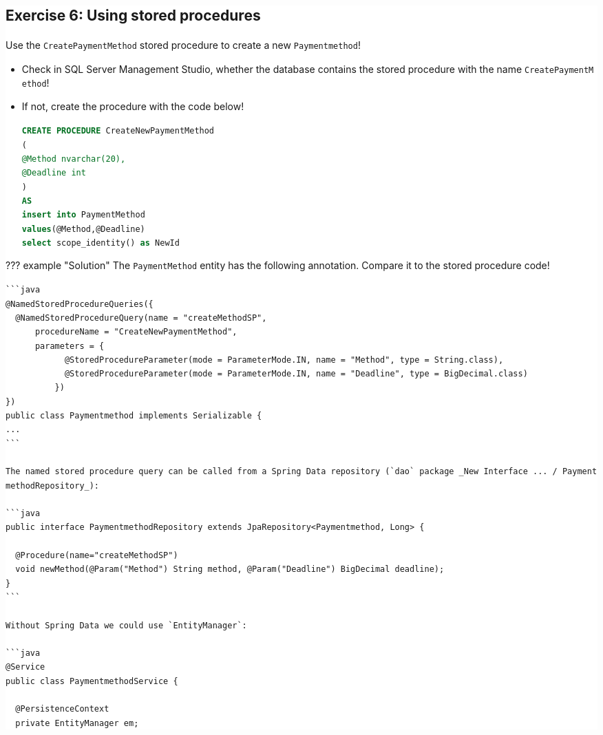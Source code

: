 ## Exercise 6: Using stored procedures

Use the `CreatePaymentMethod` stored procedure to create a new `Paymentmethod`!

- Check in SQL Server Management Studio, whether the database contains the stored procedure with the name `CreatePaymentMethod`!

- If not, create the procedure with the code below!

    ```sql
    CREATE PROCEDURE CreateNewPaymentMethod
    (
    @Method nvarchar(20),
    @Deadline int
    )
    AS
    insert into PaymentMethod
    values(@Method,@Deadline)
    select scope_identity() as NewId
    ```

??? example "Solution"
    The `PaymentMethod` entity has the following annotation. Compare it to the stored procedure code!

    ```java
    @NamedStoredProcedureQueries({
      @NamedStoredProcedureQuery(name = "createMethodSP",
          procedureName = "CreateNewPaymentMethod",
          parameters = {
                @StoredProcedureParameter(mode = ParameterMode.IN, name = "Method", type = String.class),
                @StoredProcedureParameter(mode = ParameterMode.IN, name = "Deadline", type = BigDecimal.class)
              })
    })
    public class Paymentmethod implements Serializable {
    ...
    ```
    
    The named stored procedure query can be called from a Spring Data repository (`dao` package _New Interface ... / PaymentmethodRepository_):
    
    ```java
    public interface PaymentmethodRepository extends JpaRepository<Paymentmethod, Long> {
    
      @Procedure(name="createMethodSP")
      void newMethod(@Param("Method") String method, @Param("Deadline") BigDecimal deadline);
    }
    ```
    
    Without Spring Data we could use `EntityManager`:
    
    ```java
    @Service
    public class PaymentmethodService {
    
      @PersistenceContext
      private EntityManager em;
    